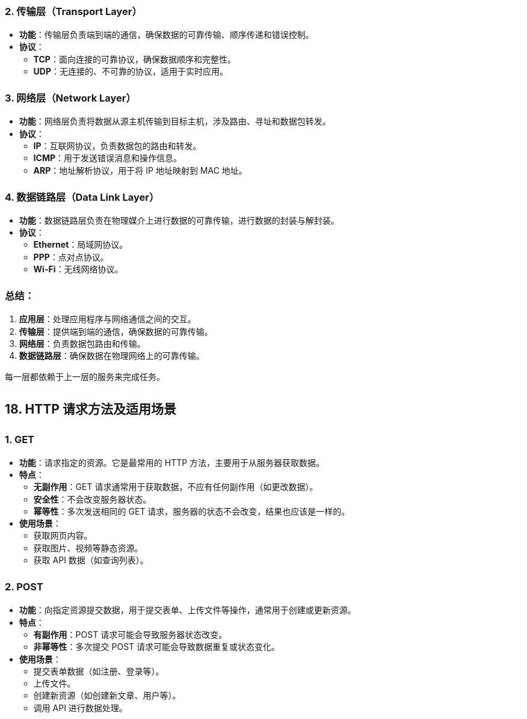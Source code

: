 ### 2. 传输层（Transport Layer）

- **功能**：传输层负责端到端的通信，确保数据的可靠传输、顺序传递和错误控制。
- **协议**：
  - **TCP**：面向连接的可靠协议，确保数据顺序和完整性。
  - **UDP**：无连接的、不可靠的协议，适用于实时应用。

### 3. 网络层（Network Layer）

- **功能**：网络层负责将数据从源主机传输到目标主机，涉及路由、寻址和数据包转发。
- **协议**：
  - **IP**：互联网协议，负责数据包的路由和转发。
  - **ICMP**：用于发送错误消息和操作信息。
  - **ARP**：地址解析协议，用于将 IP 地址映射到 MAC 地址。

### 4. 数据链路层（Data Link Layer）

- **功能**：数据链路层负责在物理媒介上进行数据的可靠传输，进行数据的封装与解封装。
- **协议**：
  - **Ethernet**：局域网协议。
  - **PPP**：点对点协议。
  - **Wi-Fi**：无线网络协议。

### 总结：

1. **应用层**：处理应用程序与网络通信之间的交互。
2. **传输层**：提供端到端的通信，确保数据的可靠传输。
3. **网络层**：负责数据包路由和传输。
4. **数据链路层**：确保数据在物理网络上的可靠传输。

每一层都依赖于上一层的服务来完成任务。

## 18. HTTP 请求方法及适用场景

### 1. GET

- **功能**：请求指定的资源。它是最常用的 HTTP 方法，主要用于从服务器获取数据。
- **特点**：
  - **无副作用**：GET 请求通常用于获取数据，不应有任何副作用（如更改数据）。
  - **安全性**：不会改变服务器状态。
  - **幂等性**：多次发送相同的 GET 请求，服务器的状态不会改变，结果也应该是一样的。
- **使用场景**：
  - 获取网页内容。
  - 获取图片、视频等静态资源。
  - 获取 API 数据（如查询列表）。

### 2. POST

- **功能**：向指定资源提交数据，用于提交表单、上传文件等操作，通常用于创建或更新资源。
- **特点**：
  - **有副作用**：POST 请求可能会导致服务器状态改变。
  - **非幂等性**：多次提交 POST 请求可能会导致数据重复或状态变化。
- **使用场景**：
  - 提交表单数据（如注册、登录等）。
  - 上传文件。
  - 创建新资源（如创建新文章、用户等）。
  - 调用 API 进行数据处理。
